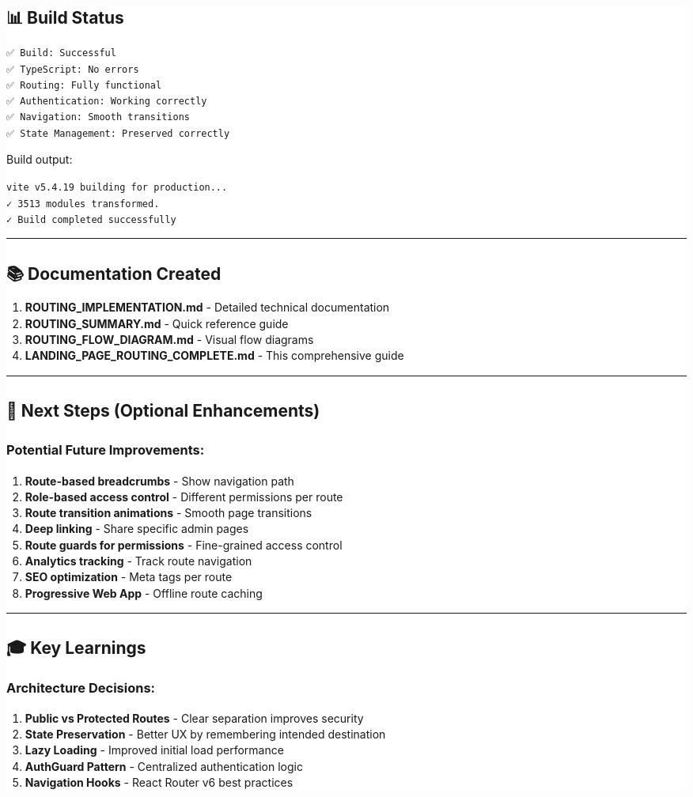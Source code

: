 
## 📊 Build Status

```bash
✅ Build: Successful
✅ TypeScript: No errors
✅ Routing: Fully functional
✅ Authentication: Working correctly
✅ Navigation: Smooth transitions
✅ State Management: Preserved correctly
```

Build output:
```
vite v5.4.19 building for production...
✓ 3513 modules transformed.
✓ Build completed successfully
```

---

## 📚 Documentation Created

1. **ROUTING_IMPLEMENTATION.md** - Detailed technical documentation
2. **ROUTING_SUMMARY.md** - Quick reference guide
3. **ROUTING_FLOW_DIAGRAM.md** - Visual flow diagrams
4. **LANDING_PAGE_ROUTING_COMPLETE.md** - This comprehensive guide

---

## 🚀 Next Steps (Optional Enhancements)

### Potential Future Improvements:
1. **Route-based breadcrumbs** - Show navigation path
2. **Role-based access control** - Different permissions per route
3. **Route transition animations** - Smooth page transitions
4. **Deep linking** - Share specific admin pages
5. **Route guards for permissions** - Fine-grained access control
6. **Analytics tracking** - Track route navigation
7. **SEO optimization** - Meta tags per route
8. **Progressive Web App** - Offline route caching

---

## 🎓 Key Learnings

### Architecture Decisions:
1. **Public vs Protected Routes** - Clear separation improves security
2. **State Preservation** - Better UX by remembering intended destination
3. **Lazy Loading** - Improved initial load performance
4. **AuthGuard Pattern** - Centralized authentication logic
5. **Navigation Hooks** - React Router v6 best practices
